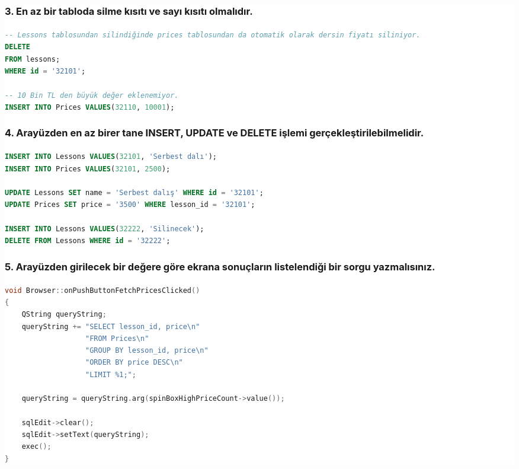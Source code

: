 ### 3. En az bir tabloda silme kısıtı ve sayı kısıtı olmalıdır.

```SQL
-- Lessons tablosundan silindiğinde prices tablosundan da otomatik olarak dersin fiyatı siliniyor.
DELETE
FROM lessons;
WHERE id = '32101';

-- 10 Bin TL den büyük değer eklenemiyor.
INSERT INTO Prices VALUES(32110, 10001);
```

### 4. Arayüzden en az birer tane INSERT, UPDATE ve DELETE işlemi gerçekleştirilebilmelidir.

```SQL
INSERT INTO Lessons VALUES(32101, 'Serbest dalı');
INSERT INTO Prices VALUES(32101, 2500);

UPDATE Lessons SET name = 'Serbest dalış' WHERE id = '32101';
UPDATE Prices SET price = '3500' WHERE lesson_id = '32101';

INSERT INTO Lessons VALUES(32222, 'Silinecek');
DELETE FROM Lessons WHERE id = '32222';
```

### 5. Arayüzden girilecek bir değere göre ekrana sonuçların listelendiği bir sorgu yazmalısınız.

```C++
void Browser::onPushButtonFetchPricesClicked()
{
    QString queryString;
    queryString += "SELECT lesson_id, price\n"
                   "FROM Prices\n"
                   "GROUP BY lesson_id, price\n"
                   "ORDER BY price DESC\n"
                   "LIMIT %1;";

    queryString = queryString.arg(spinBoxHighPriceCount->value());

    sqlEdit->clear();
    sqlEdit->setText(queryString);
    exec();
}
```
